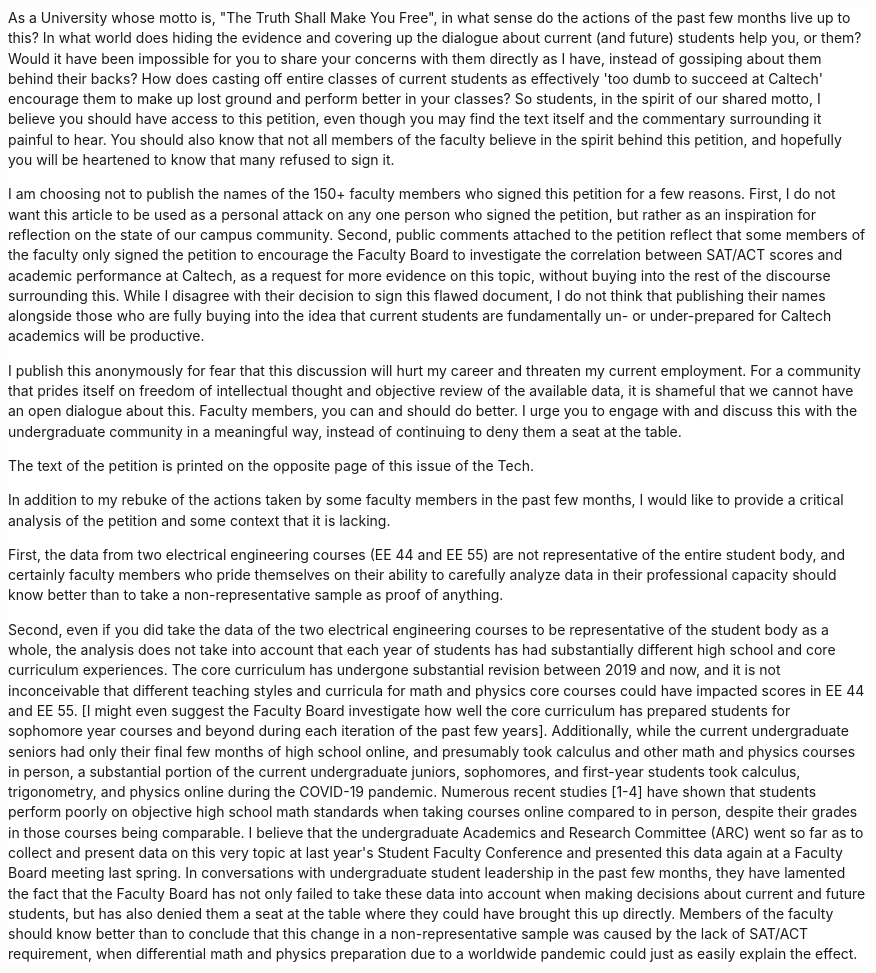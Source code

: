 As a University whose motto is, "The Truth Shall Make You Free", in what sense do the actions of the past few months live up to this? In what world does hiding the evidence and covering up the dialogue about current (and future) students help you, or them? Would it have been impossible for you to share your concerns with them directly as I have, instead of gossiping about them behind their backs? How does casting off entire classes of current students as effectively 'too dumb to succeed at Caltech' encourage them to make up lost ground and perform better in your classes? So students, in the spirit of our shared motto, I believe you should have access to this petition, even though you may find the text itself and the commentary surrounding it painful to hear. You should also know that not all members of the faculty believe in the spirit behind this petition, and hopefully you will be heartened to know that many refused to sign it.

I am choosing not to publish the names of the 150+ faculty members who signed this petition for a few reasons. First, I do not want this article to be used as a personal attack on any one person who signed the petition, but rather as an inspiration for reflection on the state of our campus community. Second, public comments attached to the petition reflect that some members of the faculty only signed the petition to encourage the Faculty Board to investigate the correlation between SAT/ACT scores and academic performance at Caltech, as a request for more evidence on this topic, without buying into the rest of the discourse surrounding this. While I disagree with their decision to sign this flawed document, I do not think that publishing their names alongside those who are fully buying into the idea that current students are fundamentally un- or under-prepared for Caltech academics will be productive.

I publish this anonymously for fear that this discussion will hurt my career and threaten my current employment. For a community that prides itself on freedom of intellectual thought and objective review of the available data, it is shameful that we cannot have an open dialogue about this. Faculty members, you can and should do better. I urge you to engage with and discuss this with the undergraduate community in a meaningful way, instead of continuing to deny them a seat at the table.

The text of the petition is printed on the opposite page of this issue of the Tech.

In addition to my rebuke of the actions taken by some faculty members in the past few months, I would like to provide a critical analysis of the petition and some context that it is lacking.

First, the data from two electrical engineering courses (EE 44 and EE 55) are not representative of the entire student body, and certainly faculty members who pride themselves on their ability to carefully analyze data in their professional capacity should know better than to take a non-representative sample as proof of anything.

Second, even if you did take the data of the two electrical engineering courses to be representative of the student body as a whole, the analysis does not take into account that each year of students has had substantially different high school and core curriculum experiences. The core curriculum has undergone substantial revision between 2019 and now, and it is not inconceivable that different teaching styles and curricula for math and physics core courses could have impacted scores in EE 44 and EE 55. [I might even suggest the Faculty Board investigate how well the core curriculum has prepared students for sophomore year courses and beyond during each iteration of the past few years]. Additionally, while the current undergraduate seniors had only their final few months of high school online, and presumably took calculus and other math and physics courses in person, a substantial portion of the current undergraduate juniors, sophomores, and first-year students took calculus, trigonometry, and physics online during the COVID-19 pandemic. Numerous recent studies [1-4] have shown that students perform poorly on objective high school math standards when taking courses online compared to in person, despite their grades in those courses being comparable. I believe that the undergraduate Academics and Research Committee (ARC) went so far as to collect and present data on this very topic at last year's Student Faculty Conference and presented this data again at a Faculty Board meeting last spring. In conversations with undergraduate student leadership in the past few months, they have lamented the fact that the Faculty Board has not only failed to take these data into account when making decisions about current and future students, but has also denied them a seat at the table where they could have brought this up directly. Members of the faculty should know better than to conclude that this change in a non-representative sample was caused by the lack of SAT/ACT requirement, when differential math and physics preparation due to a worldwide pandemic could just as easily explain the effect.
